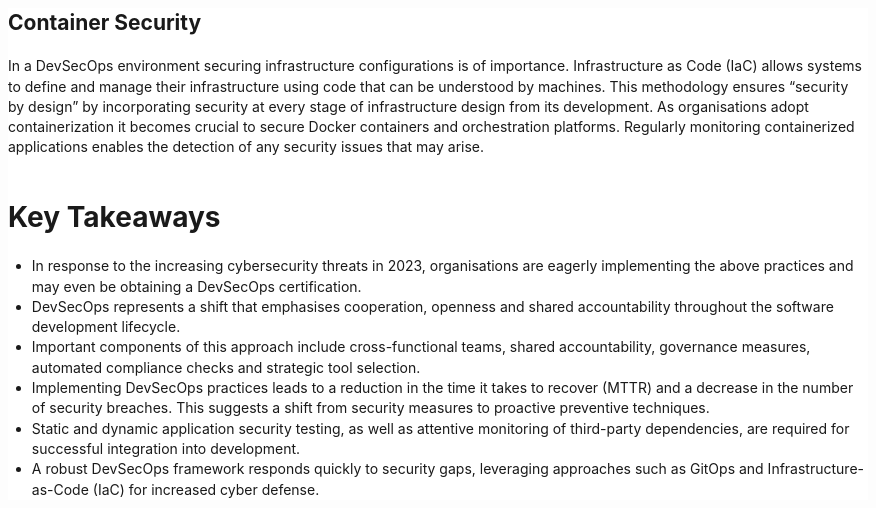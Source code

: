 ## Container Security

In a DevSecOps environment securing infrastructure configurations is of importance. Infrastructure as Code (IaC) allows systems to define and manage their infrastructure using code that can be understood by machines. This methodology ensures “security by design” by incorporating security at every stage of infrastructure design from its development. As organisations adopt containerization it becomes crucial to secure Docker containers and orchestration platforms. Regularly monitoring containerized applications enables the detection of any security issues that may arise.

# Key Takeaways

* In response to the increasing cybersecurity threats in 2023, organisations are eagerly implementing the above practices and may even be obtaining a DevSecOps certification.
* DevSecOps represents a shift that emphasises cooperation, openness and shared accountability throughout the software development lifecycle.
* Important components of this approach include cross-functional teams, shared accountability, governance measures, automated compliance checks and strategic tool selection.
* Implementing DevSecOps practices leads to a reduction in the time it takes to recover (MTTR) and a decrease in the number of security breaches. This suggests a shift from security measures to proactive preventive techniques.
* Static and dynamic application security testing, as well as attentive monitoring of third-party dependencies, are required for successful integration into development.
* A robust DevSecOps framework responds quickly to security gaps, leveraging approaches such as GitOps and Infrastructure-as-Code (IaC) for increased cyber defense.
